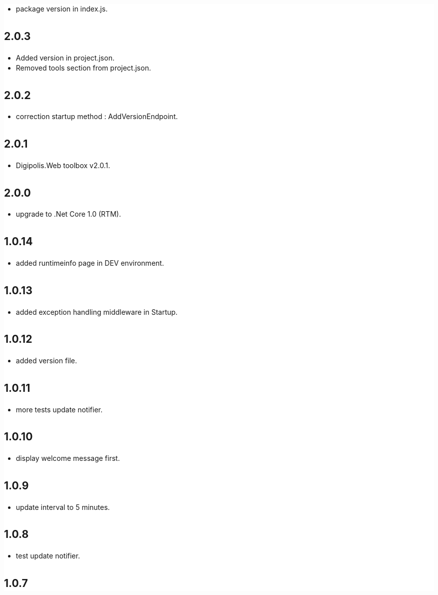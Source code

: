 - package version in index.js.

## 2.0.3

- Added version in project.json.
- Removed tools section from project.json.

## 2.0.2

- correction startup method : AddVersionEndpoint.

## 2.0.1

- Digipolis.Web toolbox v2.0.1.

## 2.0.0

- upgrade to .Net Core 1.0 (RTM).

## 1.0.14

- added runtimeinfo page in DEV environment.

## 1.0.13

- added exception handling middleware in Startup.

## 1.0.12

- added version file.

## 1.0.11

- more tests update notifier.

## 1.0.10

- display welcome message first.

## 1.0.9

- update interval to 5 minutes.

## 1.0.8

- test update notifier.

## 1.0.7
